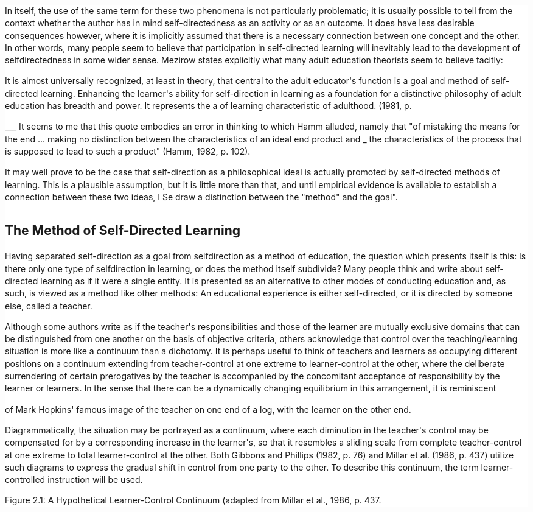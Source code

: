 In  itself, the  use of  the same term for  these two phenomena  is  not particularly problematic; it  is  usually possible  to  tell  from  the  context  whether  the  author  has  in mind  self-directedness as an  activity  or  as  an  outcome. It does  have  less  desirable  consequences  however,  where  it is implicitly assumed that there is a necessary connection between  one  concept  and  the  other. In other  words,  many people  seem to  believe that  participation in  self-directed learning  will inevitably lead to  the development of  selfdirectedness  in some  wider  sense. Mezirow  states  explicitly what  many  adult  education  theorists  seem  to believe  tacitly:

It is almost  universally  recognized,  at least  in theory, that  central  to the  adult  educator's  function  is a goal and  method  of self-directed  learning. Enhancing  the learner's ability for self-direction in  learning as a foundation for a distinctive philosophy of adult education  has  breadth  and  power. It represents  the a of learning  characteristic  of adulthood.  (1981, p.

\_\_\_ It seems  to  me  that  this  quote  embodies  an  error  in thinking  to which  Hamm  alluded,  namely  that  "of mistaking the  means  for the  end  ... making  no  distinction  between  the characteristics of an ideal end product and \_  the characteristics of  the  process that is  supposed to  lead to such  a product"  (Hamm,  1982,  p.  102).

It may well  prove  to be the  case  that  self-direction  as a  philosophical ideal  is  actually  promoted  by self-directed methods  of learning. This  is a  plausible  assumption,  but  it is  little more than that, and  until empirical evidence is available  to establish  a connection  between  these  two  ideas, I  Se  draw a distinction between the "method" and the goal".

## The  Method  of Self-Directed  Learning

Having separated self-direction as a goal from selfdirection as a method of  education, the question which presents itself is this: Is there only one type of  selfdirection  in  learning,  or  does  the  method itself  subdivide? Many people  think  and  write  about  self-directed  learning  as if it were  a  single  entity. It is presented  as  an  alternative  to other modes of  conducting education and, as such, is viewed  as  a  method like  other  methods: An  educational experience is either self-directed, or it is directed by someone  else,  called  a teacher.

Although some authors write as if  the teacher's responsibilities and those of the learner are mutually exclusive domains that can be distinguished from one another on the basis of objective criteria, others acknowledge that control over the teaching/learning situation  is more  like  a  continuum  than  a  dichotomy. It is perhaps useful to think of teachers and learners as occupying different positions on a continuum extending from  teacher-control at  one extreme  to  learner-control at the other, where the deliberate surrendering of  certain prerogatives by the teacher is accompanied by the concomitant  acceptance  of responsibility  by the  learner  or learners. In  the sense that there can be  a dynamically changing  equilibrium  in this  arrangement,  it is reminiscent

of Mark  Hopkins'  famous  image  of the  teacher  on  one  end of a log, with  the  learner  on  the  other  end.

Diagrammatically,  the  situation  may  be portrayed  as a continuum, where each diminution in the teacher's control may be compensated for by  a corresponding increase  in the  learner's,  so  that  it resembles a  sliding  scale from complete teacher-control at one extreme to total learner-control at  the other. Both  Gibbons and  Phillips (1982,  p.  76)  and  Millar et  al. (1986,  p.  437)  utilize such diagrams  to  express the  gradual  shift  in  control from  one party  to  the  other. To  describe  this  continuum, the  term learner-controlled  instruction  will  be used.

Figure  2.1: A  Hypothetical Learner-Control Continuum (adapted  from  Millar  et al.,  1986,  p. 437.
